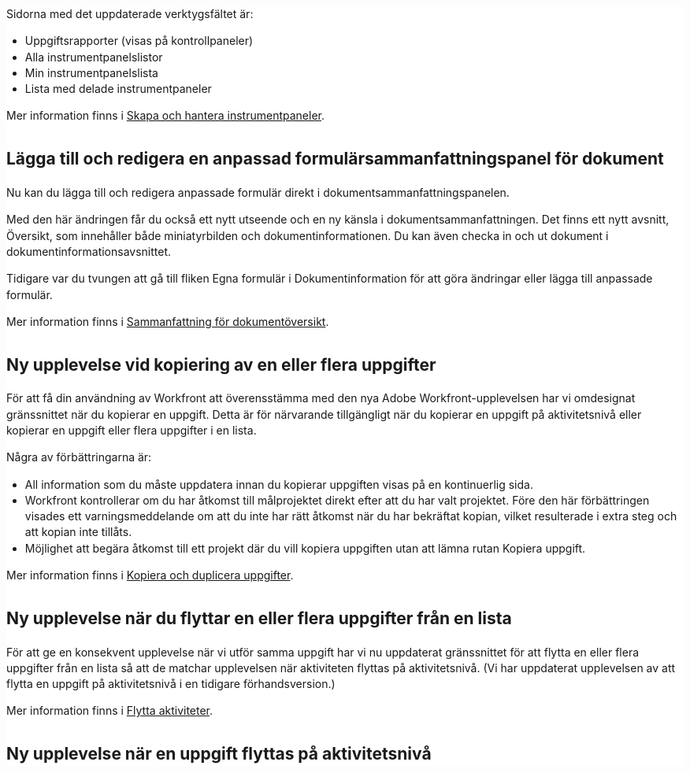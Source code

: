 Sidorna med det uppdaterade verktygsfältet är:

* Uppgiftsrapporter (visas på kontrollpaneler)
* Alla instrumentpanelslistor
* Min instrumentpanelslista
* Lista med delade instrumentpaneler

Mer information finns i [Skapa och hantera instrumentpaneler](../../../reports-and-dashboards/dashboards/creating-and-managing-dashboards/create-and-manage-dashboards.md).

## Lägga till och redigera en anpassad formulärsammanfattningspanel för dokument

Nu kan du lägga till och redigera anpassade formulär direkt i dokumentsammanfattningspanelen.

Med den här ändringen får du också ett nytt utseende och en ny känsla i dokumentsammanfattningen. Det finns ett nytt avsnitt, Översikt, som innehåller både miniatyrbilden och dokumentinformationen. Du kan även checka in och ut dokument i dokumentinformationsavsnittet.

Tidigare var du tvungen att gå till fliken Egna formulär i Dokumentinformation för att göra ändringar eller lägga till anpassade formulär.

Mer information finns i [Sammanfattning för dokumentöversikt](../../../documents/managing-documents/summary-for-documents.md).

## Ny upplevelse vid kopiering av en eller flera uppgifter

För att få din användning av Workfront att överensstämma med den nya Adobe Workfront-upplevelsen har vi omdesignat gränssnittet när du kopierar en uppgift. Detta är för närvarande tillgängligt när du kopierar en uppgift på aktivitetsnivå eller kopierar en uppgift eller flera uppgifter i en lista.

Några av förbättringarna är:

* All information som du måste uppdatera innan du kopierar uppgiften visas på en kontinuerlig sida.
* Workfront kontrollerar om du har åtkomst till målprojektet direkt efter att du har valt projektet. Före den här förbättringen visades ett varningsmeddelande om att du inte har rätt åtkomst när du har bekräftat kopian, vilket resulterade i extra steg och att kopian inte tillåts.
* Möjlighet att begära åtkomst till ett projekt där du vill kopiera uppgiften utan att lämna rutan Kopiera uppgift.

Mer information finns i [Kopiera och duplicera uppgifter](../../../manage-work/tasks/manage-tasks/copy-and-duplicate-tasks.md).

## Ny upplevelse när du flyttar en eller flera uppgifter från en lista

För att ge en konsekvent upplevelse när vi utför samma uppgift har vi nu uppdaterat gränssnittet för att flytta en eller flera uppgifter från en lista så att de matchar upplevelsen när aktiviteten flyttas på aktivitetsnivå. (Vi har uppdaterat upplevelsen av att flytta en uppgift på aktivitetsnivå i en tidigare förhandsversion.)

Mer information finns i [Flytta aktiviteter](../../../manage-work/tasks/manage-tasks/move-tasks.md).

## Ny upplevelse när en uppgift flyttas på aktivitetsnivå
